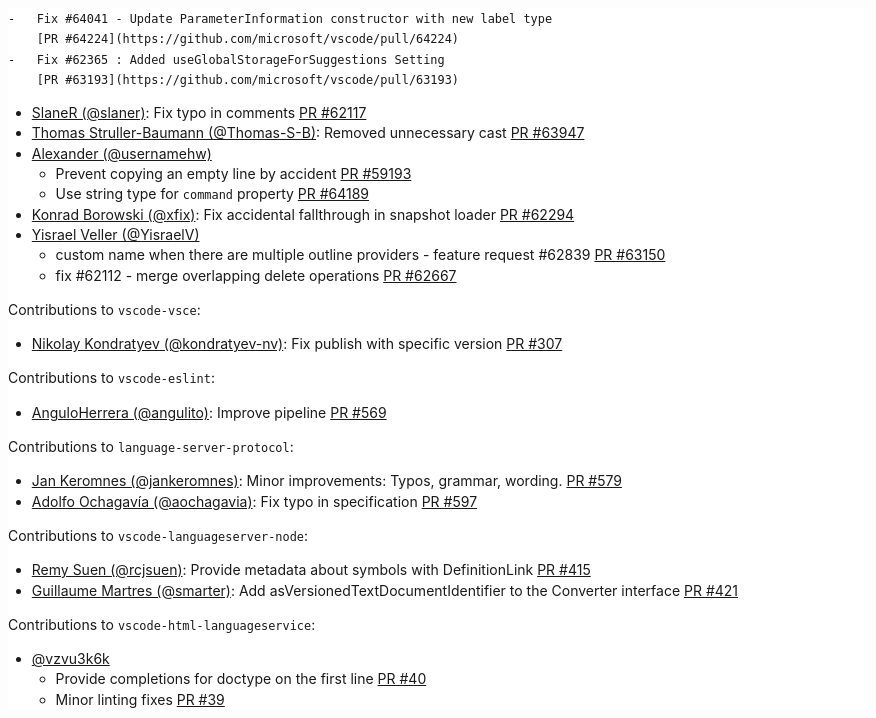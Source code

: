     -   Fix #64041 - Update ParameterInformation constructor with new label type
        [PR #64224](https://github.com/microsoft/vscode/pull/64224)
    -   Fix #62365 : Added useGlobalStorageForSuggestions Setting
        [PR #63193](https://github.com/microsoft/vscode/pull/63193)
-   [SlaneR (@slaner)](https://github.com/slaner): Fix typo in comments
    [PR #62117](https://github.com/microsoft/vscode/pull/62117)
-   [Thomas Struller-Baumann (@Thomas-S-B)](https://github.com/Thomas-S-B):
    Removed unnecessary cast
    [PR #63947](https://github.com/microsoft/vscode/pull/63947)
-   [Alexander (@usernamehw)](https://github.com/usernamehw)
    -   Prevent copying an empty line by accident
        [PR #59193](https://github.com/microsoft/vscode/pull/59193)
    -   Use string type for `command` property
        [PR #64189](https://github.com/microsoft/vscode/pull/64189)
-   [Konrad Borowski (@xfix)](https://github.com/xfix): Fix accidental
    fallthrough in snapshot loader
    [PR #62294](https://github.com/microsoft/vscode/pull/62294)
-   [Yisrael Veller (@YisraelV)](https://github.com/YisraelV)
    -   custom name when there are multiple outline providers - feature request
        #62839 [PR #63150](https://github.com/microsoft/vscode/pull/63150)
    -   fix #62112 - merge overlapping delete operations
        [PR #62667](https://github.com/microsoft/vscode/pull/62667)

Contributions to `vscode-vsce`:

-   [Nikolay Kondratyev (@kondratyev-nv)](https://github.com/kondratyev-nv): Fix
    publish with specific version
    [PR #307](https://github.com/microsoft/vscode-vsce/pull/307)

Contributions to `vscode-eslint`:

-   [AnguloHerrera (@angulito)](https://github.com/angulito): Improve pipeline
    [PR #569](https://github.com/microsoft/vscode-eslint/pull/569)

Contributions to `language-server-protocol`:

-   [Jan Keromnes (@jankeromnes)](https://github.com/jankeromnes): Minor
    improvements: Typos, grammar, wording.
    [PR #579](https://github.com/microsoft/language-server-protocol/pull/579)
-   [Adolfo Ochagavía (@aochagavia)](https://github.com/aochagavia): Fix typo in
    specification
    [PR #597](https://github.com/microsoft/language-server-protocol/pull/597)

Contributions to `vscode-languageserver-node`:

-   [Remy Suen (@rcjsuen)](https://github.com/rcjsuen): Provide metadata about
    symbols with DefinitionLink
    [PR #415](https://github.com/microsoft/vscode-languageserver-node/pull/415)
-   [Guillaume Martres (@smarter)](https://github.com/smarter): Add
    asVersionedTextDocumentIdentifier to the Converter interface
    [PR #421](https://github.com/microsoft/vscode-languageserver-node/pull/421)

Contributions to `vscode-html-languageservice`:

-   [@vzvu3k6k](https://github.com/vzvu3k6k)
    -   Provide completions for doctype on the first line
        [PR #40](https://github.com/microsoft/vscode-html-languageservice/pull/40)
    -   Minor linting fixes
        [PR #39](https://github.com/microsoft/vscode-html-languageservice/pull/39)
